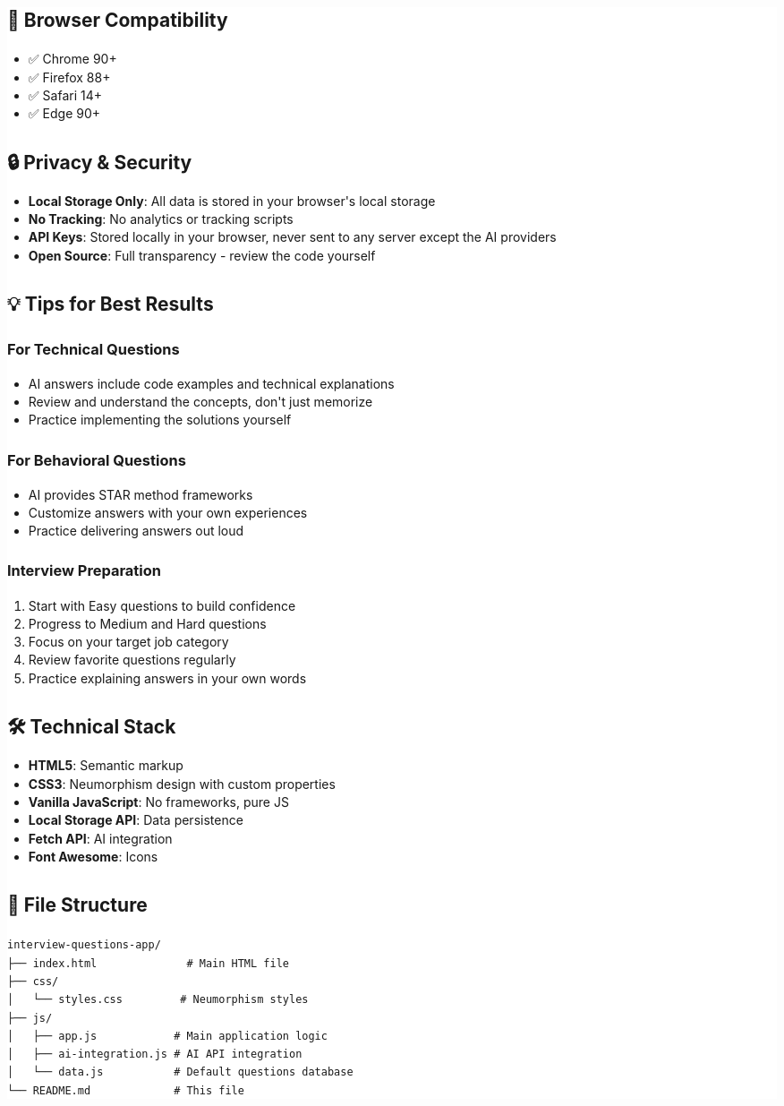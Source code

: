 ## 📱 Browser Compatibility

- ✅ Chrome 90+
- ✅ Firefox 88+
- ✅ Safari 14+
- ✅ Edge 90+

## 🔒 Privacy & Security

- **Local Storage Only**: All data is stored in your browser's local storage
- **No Tracking**: No analytics or tracking scripts
- **API Keys**: Stored locally in your browser, never sent to any server except the AI providers
- **Open Source**: Full transparency - review the code yourself

## 💡 Tips for Best Results

### For Technical Questions
- AI answers include code examples and technical explanations
- Review and understand the concepts, don't just memorize
- Practice implementing the solutions yourself

### For Behavioral Questions
- AI provides STAR method frameworks
- Customize answers with your own experiences
- Practice delivering answers out loud

### Interview Preparation
1. Start with Easy questions to build confidence
2. Progress to Medium and Hard questions
3. Focus on your target job category
4. Review favorite questions regularly
5. Practice explaining answers in your own words

## 🛠️ Technical Stack

- **HTML5**: Semantic markup
- **CSS3**: Neumorphism design with custom properties
- **Vanilla JavaScript**: No frameworks, pure JS
- **Local Storage API**: Data persistence
- **Fetch API**: AI integration
- **Font Awesome**: Icons

## 📄 File Structure

```
interview-questions-app/
├── index.html              # Main HTML file
├── css/
│   └── styles.css         # Neumorphism styles
├── js/
│   ├── app.js            # Main application logic
│   ├── ai-integration.js # AI API integration
│   └── data.js           # Default questions database
└── README.md             # This file
```
